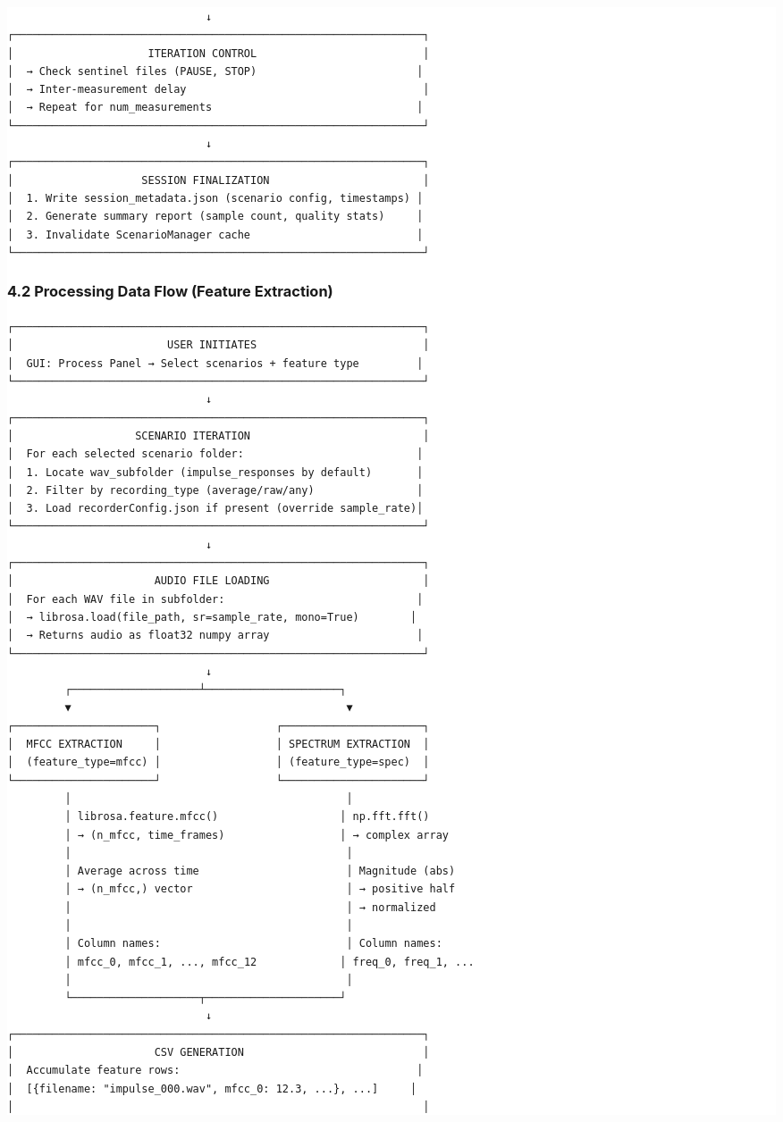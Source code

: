 ```
                               ↓
┌────────────────────────────────────────────────────────────────┐
│                     ITERATION CONTROL                          │
│  → Check sentinel files (PAUSE, STOP)                         │
│  → Inter-measurement delay                                     │
│  → Repeat for num_measurements                                │
└────────────────────────────────────────────────────────────────┘
                               ↓
┌────────────────────────────────────────────────────────────────┐
│                    SESSION FINALIZATION                        │
│  1. Write session_metadata.json (scenario config, timestamps) │
│  2. Generate summary report (sample count, quality stats)     │
│  3. Invalidate ScenarioManager cache                          │
└────────────────────────────────────────────────────────────────┘
```

### 4.2 Processing Data Flow (Feature Extraction)

```
┌────────────────────────────────────────────────────────────────┐
│                        USER INITIATES                          │
│  GUI: Process Panel → Select scenarios + feature type         │
└────────────────────────────────────────────────────────────────┘
                               ↓
┌────────────────────────────────────────────────────────────────┐
│                   SCENARIO ITERATION                           │
│  For each selected scenario folder:                           │
│  1. Locate wav_subfolder (impulse_responses by default)       │
│  2. Filter by recording_type (average/raw/any)                │
│  3. Load recorderConfig.json if present (override sample_rate)│
└────────────────────────────────────────────────────────────────┘
                               ↓
┌────────────────────────────────────────────────────────────────┐
│                      AUDIO FILE LOADING                        │
│  For each WAV file in subfolder:                              │
│  → librosa.load(file_path, sr=sample_rate, mono=True)        │
│  → Returns audio as float32 numpy array                       │
└────────────────────────────────────────────────────────────────┘
                               ↓
         ┌────────────────────┴─────────────────────┐
         ▼                                           ▼
┌──────────────────────┐                  ┌──────────────────────┐
│  MFCC EXTRACTION     │                  │ SPECTRUM EXTRACTION  │
│  (feature_type=mfcc) │                  │ (feature_type=spec)  │
└──────────────────────┘                  └──────────────────────┘
         │                                           │
         │ librosa.feature.mfcc()                   │ np.fft.fft()
         │ → (n_mfcc, time_frames)                  │ → complex array
         │                                           │
         │ Average across time                       │ Magnitude (abs)
         │ → (n_mfcc,) vector                        │ → positive half
         │                                           │ → normalized
         │                                           │
         │ Column names:                             │ Column names:
         │ mfcc_0, mfcc_1, ..., mfcc_12             │ freq_0, freq_1, ...
         │                                           │
         └────────────────────┬─────────────────────┘
                               ↓
┌────────────────────────────────────────────────────────────────┐
│                      CSV GENERATION                            │
│  Accumulate feature rows:                                     │
│  [{filename: "impulse_000.wav", mfcc_0: 12.3, ...}, ...]     │
│                                                                │
```